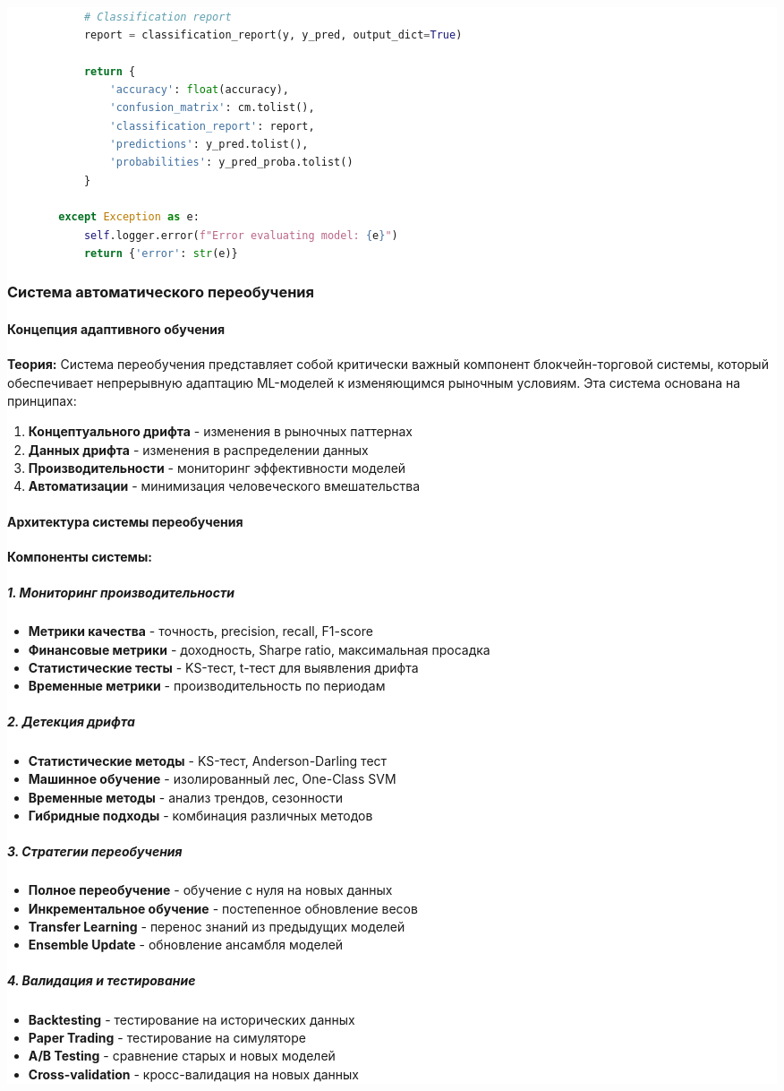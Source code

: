 ```python
            # Classification report
            report = classification_report(y, y_pred, output_dict=True)
            
            return {
                'accuracy': float(accuracy),
                'confusion_matrix': cm.tolist(),
                'classification_report': report,
                'predictions': y_pred.tolist(),
                'probabilities': y_pred_proba.tolist()
            }
            
        except Exception as e:
            self.logger.error(f"Error evaluating model: {e}")
            return {'error': str(e)}
```

### Система автоматического переобучения

#### Концепция адаптивного обучения

**Теория:** Система переобучения представляет собой критически важный компонент блокчейн-торговой системы, который обеспечивает непрерывную адаптацию ML-моделей к изменяющимся рыночным условиям. Эта система основана на принципах:

1. **Концептуального дрифта** - изменения в рыночных паттернах
2. **Данных дрифта** - изменения в распределении данных
3. **Производительности** - мониторинг эффективности моделей
4. **Автоматизации** - минимизация человеческого вмешательства

#### Архитектура системы переобучения

**Компоненты системы:**

##### 1. Мониторинг производительности
- **Метрики качества** - точность, precision, recall, F1-score
- **Финансовые метрики** - доходность, Sharpe ratio, максимальная просадка
- **Статистические тесты** - KS-тест, t-тест для выявления дрифта
- **Временные метрики** - производительность по периодам

##### 2. Детекция дрифта
- **Статистические методы** - KS-тест, Anderson-Darling тест
- **Машинное обучение** - изолированный лес, One-Class SVM
- **Временные методы** - анализ трендов, сезонности
- **Гибридные подходы** - комбинация различных методов

##### 3. Стратегии переобучения
- **Полное переобучение** - обучение с нуля на новых данных
- **Инкрементальное обучение** - постепенное обновление весов
- **Transfer Learning** - перенос знаний из предыдущих моделей
- **Ensemble Update** - обновление ансамбля моделей

##### 4. Валидация и тестирование
- **Backtesting** - тестирование на исторических данных
- **Paper Trading** - тестирование на симуляторе
- **A/B Testing** - сравнение старых и новых моделей
- **Cross-validation** - кросс-валидация на новых данных
